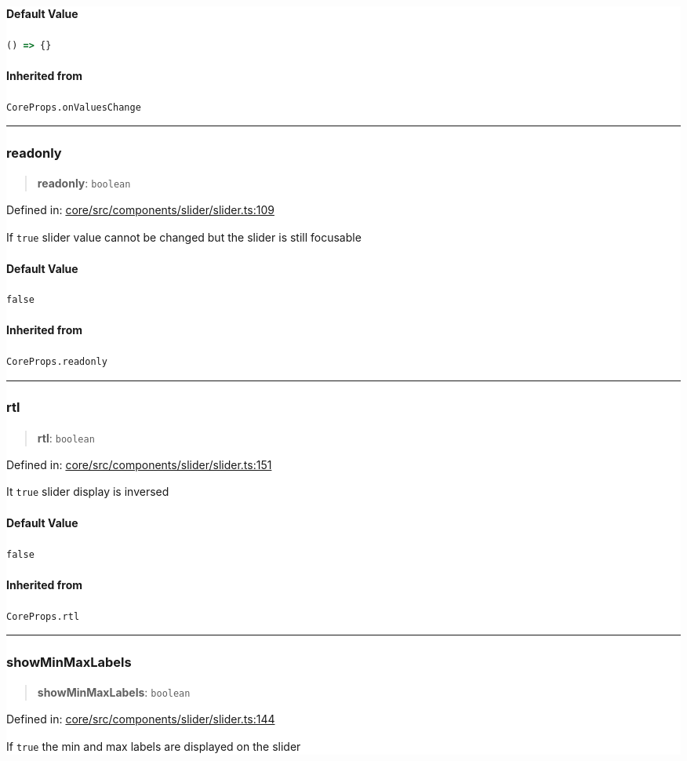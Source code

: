 #### Default Value

```ts
() => {}
```

#### Inherited from

`CoreProps.onValuesChange`

***

### readonly

> **readonly**: `boolean`

Defined in: [core/src/components/slider/slider.ts:109](https://github.com/AmadeusITGroup/AgnosUI/blob/13d2026b59d6f6a7a23696e85467d83c346b7bff/core/src/components/slider/slider.ts#L109)

If `true` slider value cannot be changed but the slider is still focusable

#### Default Value

`false`

#### Inherited from

`CoreProps.readonly`

***

### rtl

> **rtl**: `boolean`

Defined in: [core/src/components/slider/slider.ts:151](https://github.com/AmadeusITGroup/AgnosUI/blob/13d2026b59d6f6a7a23696e85467d83c346b7bff/core/src/components/slider/slider.ts#L151)

It `true` slider display is inversed

#### Default Value

`false`

#### Inherited from

`CoreProps.rtl`

***

### showMinMaxLabels

> **showMinMaxLabels**: `boolean`

Defined in: [core/src/components/slider/slider.ts:144](https://github.com/AmadeusITGroup/AgnosUI/blob/13d2026b59d6f6a7a23696e85467d83c346b7bff/core/src/components/slider/slider.ts#L144)

If `true` the min and max labels are displayed on the slider
